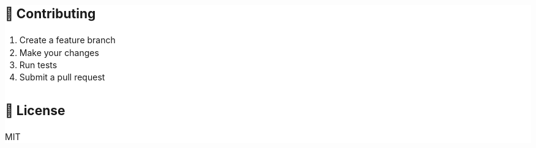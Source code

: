 ## 🤝 Contributing

1. Create a feature branch
2. Make your changes
3. Run tests
4. Submit a pull request

## 📄 License

MIT

